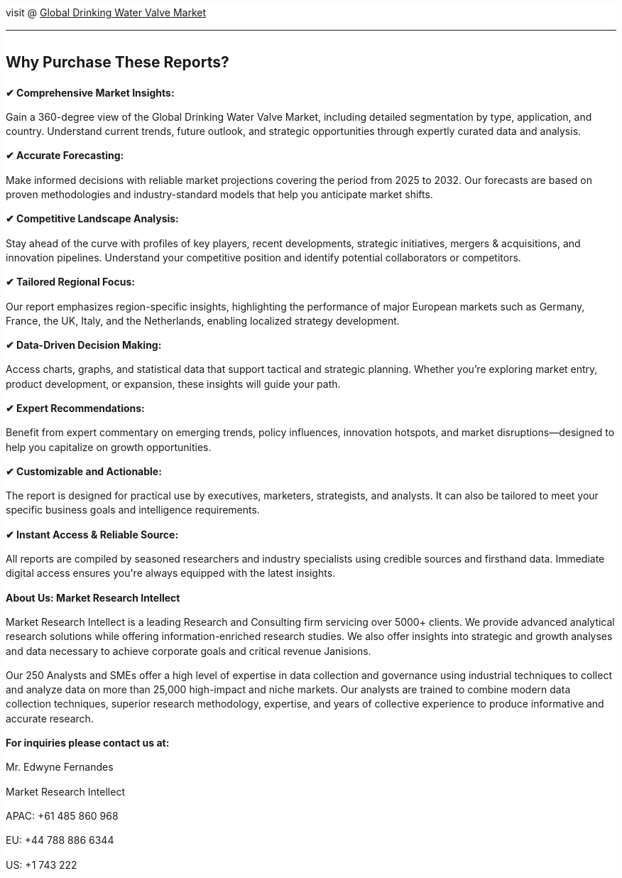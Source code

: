 visit&nbsp;@</strong>&nbsp;</span><span class="font-[700]"><a href="https://www.marketresearchintellect.com/product/drinking-water-valve-market/?utm_source=Linkedin&utm_medium=019" target="_blank" data-tracking-control-name="article-ssr-frontend-pulse_little-text-block" data-tracking-will-navigate="" data-test-link="">Global Drinking Water Valve Market</a></span></p></blockquote><hr /><h2>Why Purchase These Reports?</h2><p><strong>✔ Comprehensive Market Insights:</strong></p><p>Gain a 360-degree view of the Global Drinking Water Valve Market, including detailed segmentation by type, application, and country. Understand current trends, future outlook, and strategic opportunities through expertly curated data and analysis.</p><p><strong>✔ Accurate Forecasting:</strong></p><p>Make informed decisions with reliable market projections covering the period from 2025 to 2032. Our forecasts are based on proven methodologies and industry-standard models that help you anticipate market shifts.</p><p><strong>✔ Competitive Landscape Analysis:</strong></p><p>Stay ahead of the curve with profiles of key players, recent developments, strategic initiatives, mergers &amp; acquisitions, and innovation pipelines. Understand your competitive position and identify potential collaborators or competitors.</p><p><strong>✔ Tailored Regional Focus:</strong></p><p>Our report emphasizes region-specific insights, highlighting the performance of major European markets such as Germany, France, the UK, Italy, and the Netherlands, enabling localized strategy development.</p><p><strong>✔ Data-Driven Decision Making:</strong></p><p>Access charts, graphs, and statistical data that support tactical and strategic planning. Whether you&rsquo;re exploring market entry, product development, or expansion, these insights will guide your path.</p><p><strong>✔ Expert Recommendations:</strong></p><p>Benefit from expert commentary on emerging trends, policy influences, innovation hotspots, and market disruptions&mdash;designed to help you capitalize on growth opportunities.</p><p><strong>✔ Customizable and Actionable:</strong></p><p>The report is designed for practical use by executives, marketers, strategists, and analysts. It can also be tailored to meet your specific business goals and intelligence requirements.</p><p><strong>✔ Instant Access &amp; Reliable Source:</strong></p><p>All reports are compiled by seasoned researchers and industry specialists using credible sources and firsthand data. Immediate digital access ensures you're always equipped with the latest insights.</p><p><strong><span class="font-[700]">About Us: Market Research Intellect</span></strong></p><p><span class="">Market Research Intellect is a leading Research and Consulting firm servicing over 5000+ clients. We provide advanced analytical research solutions while offering information-enriched research studies.&nbsp;</span>We also offer insights into strategic and growth analyses and data necessary to achieve corporate goals and critical revenue Janisions.</p><p><span class="">Our 250 Analysts and SMEs offer a high level of expertise in data collection and governance using industrial techniques to collect and analyze data on more than 25,000 high-impact and niche markets. Our analysts are trained to combine modern data collection techniques, superior research methodology, expertise, and years of collective experience to produce informative and accurate research.</span></p><p><strong>For inquiries please contact us at:</strong></p><p>Mr. Edwyne Fernandes</p><p>Market Research Intellect</p><p>APAC: +61 485 860 968</p><p>EU: +44 788 886 6344</p><p>US: +1 743 222